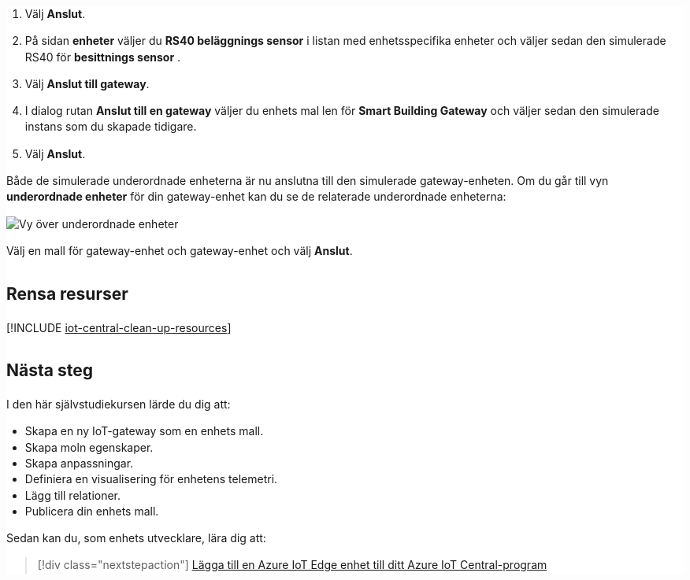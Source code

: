 1. Välj **Anslut**.

1. På sidan **enheter** väljer du **RS40 beläggnings sensor** i listan med enhetsspecifika enheter och väljer sedan den simulerade RS40 för **besittnings sensor** .

1. Välj **Anslut till gateway**.

1. I dialog rutan **Anslut till en gateway** väljer du enhets mal len för **Smart Building Gateway** och väljer sedan den simulerade instans som du skapade tidigare.

1. Välj **Anslut**.

Både de simulerade underordnade enheterna är nu anslutna till den simulerade gateway-enheten. Om du går till vyn **underordnade enheter** för din gateway-enhet kan du se de relaterade underordnade enheterna:

![Vy över underordnade enheter](./media/tutorial-define-gateway-device-type/downstream-device-view.png)

Välj en mall för gateway-enhet och gateway-enhet och välj **Anslut**.

## <a name="clean-up-resources"></a>Rensa resurser

[!INCLUDE [iot-central-clean-up-resources](../../../includes/iot-central-clean-up-resources.md)]

## <a name="next-steps"></a>Nästa steg

I den här självstudiekursen lärde du dig att:

* Skapa en ny IoT-gateway som en enhets mall.
* Skapa moln egenskaper.
* Skapa anpassningar.
* Definiera en visualisering för enhetens telemetri.
* Lägg till relationer.
* Publicera din enhets mall.

Sedan kan du, som enhets utvecklare, lära dig att:

> [!div class="nextstepaction"]
> [Lägga till en Azure IoT Edge enhet till ditt Azure IoT Central-program](tutorial-add-edge-as-leaf-device.md)
